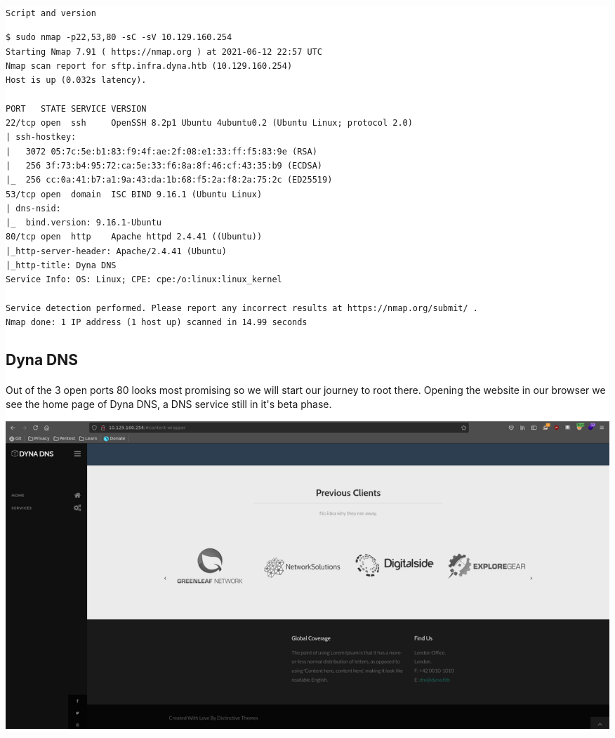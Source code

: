 `Script and version`
```
$ sudo nmap -p22,53,80 -sC -sV 10.129.160.254
Starting Nmap 7.91 ( https://nmap.org ) at 2021-06-12 22:57 UTC
Nmap scan report for sftp.infra.dyna.htb (10.129.160.254)
Host is up (0.032s latency).

PORT   STATE SERVICE VERSION
22/tcp open  ssh     OpenSSH 8.2p1 Ubuntu 4ubuntu0.2 (Ubuntu Linux; protocol 2.0)
| ssh-hostkey:
|   3072 05:7c:5e:b1:83:f9:4f:ae:2f:08:e1:33:ff:f5:83:9e (RSA)
|   256 3f:73:b4:95:72:ca:5e:33:f6:8a:8f:46:cf:43:35:b9 (ECDSA)
|_  256 cc:0a:41:b7:a1:9a:43:da:1b:68:f5:2a:f8:2a:75:2c (ED25519)
53/tcp open  domain  ISC BIND 9.16.1 (Ubuntu Linux)
| dns-nsid:
|_  bind.version: 9.16.1-Ubuntu
80/tcp open  http    Apache httpd 2.4.41 ((Ubuntu))
|_http-server-header: Apache/2.4.41 (Ubuntu)
|_http-title: Dyna DNS
Service Info: OS: Linux; CPE: cpe:/o:linux:linux_kernel

Service detection performed. Please report any incorrect results at https://nmap.org/submit/ .
Nmap done: 1 IP address (1 host up) scanned in 14.99 seconds
```

## Dyna DNS

Out of the 3 open ports 80 looks most promising so we will start our journey to root there. Opening the website in our browser we see the home page of Dyna DNS, a DNS service still in it's beta phase.

[![home_page](/img/dynstr/home_page.png)](/img/dynstr/home_page.png)
